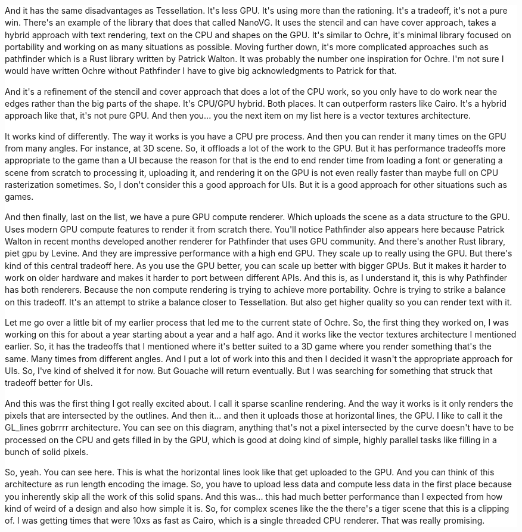 And it has the same disadvantages as Tessellation. It's less GPU. It's using more than the rationing. It's a tradeoff, it's not a pure win. There's an example of the library that does that called NanoVG. It uses the stencil and can have cover approach, takes a hybrid approach with text rendering, text on the CPU and shapes on the GPU. It's similar to Ochre, it's minimal library focused on portability and working on as many situations as possible. Moving further down, it's more complicated approaches such as pathfinder which is a Rust library written by Patrick Walton. It was probably the number one inspiration for Ochre. I'm not sure I would have written Ochre without Pathfinder I have to give big acknowledgments to Patrick for that.

And it's a refinement of the stencil and cover approach that does a lot of the CPU work, so you only have to do work near the edges rather than the big parts of the shape. It's CPU/GPU hybrid. Both places. It can outperform rasters like Cairo. It's a hybrid approach like that, it's not pure GPU. And then you... you    the next item on my list here is a vector textures architecture.

It works kind of differently. The way it works is you have a CPU pre process. And then you can render it many times on the GPU from many angles. For instance, at 3D scene. So, it offloads a lot of the work to the GPU. But it has performance tradeoffs more appropriate to the game than a UI because the reason for that is the end to end render time from loading a font or generating a scene from scratch to processing it, uploading it, and rendering it on the GPU is not even really faster than maybe full on CPU rasterization sometimes. So, I don't consider this a good approach for UIs. But it is a good approach for other situations such as games.

And then finally, last on the list, we have a pure GPU compute renderer. Which uploads the scene as a data structure to the GPU. Uses modern GPU compute features to render it from scratch there. You'll notice Pathfinder also appears here because Patrick Walton in recent months developed another renderer for Pathfinder that uses GPU community. And there's another Rust library, piet gpu by Levine. And they are impressive performance with a high end GPU. They scale up to really using the GPU. But there's kind of this central tradeoff here. As you use the GPU better, you can scale up better with bigger GPUs. But it makes it harder to work on older hardware and makes it harder to port between different APIs. And this is, as I understand it, this is why Pathfinder has both renderers. Because the non compute rendering is trying to achieve more portability. Ochre is trying to strike a balance on this tradeoff. It's an attempt to strike a balance closer to Tessellation. But also get higher quality so you can render text with it.

Let me go over a little bit of my earlier process that led me to the current state of Ochre. So, the first thing they worked on, I was working on this for about a year starting about a year and a half ago. And it works like the vector textures architecture I mentioned earlier. So, it has the tradeoffs that I mentioned where it's better suited to a 3D game where you render something that's the same. Many times from different angles. And I put a lot of work into this and then I decided it wasn't the appropriate approach for UIs. So, I've kind of shelved it for now. But Gouache will return eventually. But I was searching for something that struck that tradeoff better for UIs.

And this was the first thing I got really excited about. I call it sparse scanline rendering. And the way it works is it only renders the pixels that are intersected by the outlines. And then it... and then it uploads those at horizontal lines, the GPU. I like to call it the GL_lines gobrrrr architecture. You can see on this diagram, anything that's not a pixel intersected by the curve doesn't have to be processed on the CPU and gets filled in by the GPU, which is good at doing kind of simple, highly parallel tasks like filling in a bunch of solid pixels.

So, yeah. You can see here. This is what the horizontal lines look like that get uploaded to the GPU. And you can think of this architecture as run length encoding the image. So, you have to upload less data and compute less data in the first place because you inherently skip all the work of this solid spans. And this was... this had much better performance than I expected from how kind of weird of a design and also how simple it is. So, for complex scenes like the    the    there's a tiger scene that this is a clipping of. I was getting times that were 10xs as fast as Cairo, which is a single threaded CPU renderer. That was really promising.

